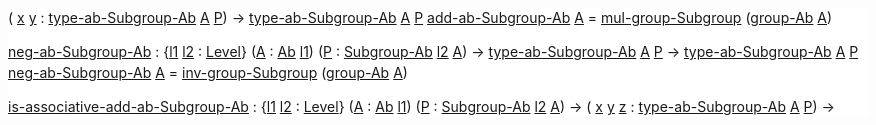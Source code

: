   <a id="6522" class="Symbol">(</a> <a id="6524" href="group-theory.abelian-subgroups.html#6524" class="Bound">x</a> <a id="6526" href="group-theory.abelian-subgroups.html#6526" class="Bound">y</a> <a id="6528" class="Symbol">:</a> <a id="6530" href="group-theory.abelian-subgroups.html#5381" class="Function">type-ab-Subgroup-Ab</a> <a id="6550" href="group-theory.abelian-subgroups.html#6484" class="Bound">A</a> <a id="6552" href="group-theory.abelian-subgroups.html#6496" class="Bound">P</a><a id="6553" class="Symbol">)</a> <a id="6555" class="Symbol">→</a> <a id="6557" href="group-theory.abelian-subgroups.html#5381" class="Function">type-ab-Subgroup-Ab</a> <a id="6577" href="group-theory.abelian-subgroups.html#6484" class="Bound">A</a> <a id="6579" href="group-theory.abelian-subgroups.html#6496" class="Bound">P</a>
<a id="6581" href="group-theory.abelian-subgroups.html#6444" class="Function">add-ab-Subgroup-Ab</a> <a id="6600" href="group-theory.abelian-subgroups.html#6600" class="Bound">A</a> <a id="6602" class="Symbol">=</a> <a id="6604" href="group-theory.subgroups.html#6450" class="Function">mul-group-Subgroup</a> <a id="6623" class="Symbol">(</a><a id="6624" href="group-theory.abelian-groups.html#2521" class="Function">group-Ab</a> <a id="6633" href="group-theory.abelian-subgroups.html#6600" class="Bound">A</a><a id="6634" class="Symbol">)</a>

<a id="neg-ab-Subgroup-Ab"></a><a id="6637" href="group-theory.abelian-subgroups.html#6637" class="Function">neg-ab-Subgroup-Ab</a> <a id="6656" class="Symbol">:</a>
  <a id="6660" class="Symbol">{</a><a id="6661" href="group-theory.abelian-subgroups.html#6661" class="Bound">l1</a> <a id="6664" href="group-theory.abelian-subgroups.html#6664" class="Bound">l2</a> <a id="6667" class="Symbol">:</a> <a id="6669" href="Agda.Primitive.html#597" class="Postulate">Level</a><a id="6674" class="Symbol">}</a> <a id="6676" class="Symbol">(</a><a id="6677" href="group-theory.abelian-subgroups.html#6677" class="Bound">A</a> <a id="6679" class="Symbol">:</a> <a id="6681" href="group-theory.abelian-groups.html#2453" class="Function">Ab</a> <a id="6684" href="group-theory.abelian-subgroups.html#6661" class="Bound">l1</a><a id="6686" class="Symbol">)</a> <a id="6688" class="Symbol">(</a><a id="6689" href="group-theory.abelian-subgroups.html#6689" class="Bound">P</a> <a id="6691" class="Symbol">:</a> <a id="6693" href="group-theory.abelian-subgroups.html#3652" class="Function">Subgroup-Ab</a> <a id="6705" href="group-theory.abelian-subgroups.html#6664" class="Bound">l2</a> <a id="6708" href="group-theory.abelian-subgroups.html#6677" class="Bound">A</a><a id="6709" class="Symbol">)</a> <a id="6711" class="Symbol">→</a>
  <a id="6715" href="group-theory.abelian-subgroups.html#5381" class="Function">type-ab-Subgroup-Ab</a> <a id="6735" href="group-theory.abelian-subgroups.html#6677" class="Bound">A</a> <a id="6737" href="group-theory.abelian-subgroups.html#6689" class="Bound">P</a> <a id="6739" class="Symbol">→</a> <a id="6741" href="group-theory.abelian-subgroups.html#5381" class="Function">type-ab-Subgroup-Ab</a> <a id="6761" href="group-theory.abelian-subgroups.html#6677" class="Bound">A</a> <a id="6763" href="group-theory.abelian-subgroups.html#6689" class="Bound">P</a>
<a id="6765" href="group-theory.abelian-subgroups.html#6637" class="Function">neg-ab-Subgroup-Ab</a> <a id="6784" href="group-theory.abelian-subgroups.html#6784" class="Bound">A</a> <a id="6786" class="Symbol">=</a> <a id="6788" href="group-theory.subgroups.html#6727" class="Function">inv-group-Subgroup</a> <a id="6807" class="Symbol">(</a><a id="6808" href="group-theory.abelian-groups.html#2521" class="Function">group-Ab</a> <a id="6817" href="group-theory.abelian-subgroups.html#6784" class="Bound">A</a><a id="6818" class="Symbol">)</a>

<a id="is-associative-add-ab-Subgroup-Ab"></a><a id="6821" href="group-theory.abelian-subgroups.html#6821" class="Function">is-associative-add-ab-Subgroup-Ab</a> <a id="6855" class="Symbol">:</a>
  <a id="6859" class="Symbol">{</a><a id="6860" href="group-theory.abelian-subgroups.html#6860" class="Bound">l1</a> <a id="6863" href="group-theory.abelian-subgroups.html#6863" class="Bound">l2</a> <a id="6866" class="Symbol">:</a> <a id="6868" href="Agda.Primitive.html#597" class="Postulate">Level</a><a id="6873" class="Symbol">}</a> <a id="6875" class="Symbol">(</a><a id="6876" href="group-theory.abelian-subgroups.html#6876" class="Bound">A</a> <a id="6878" class="Symbol">:</a> <a id="6880" href="group-theory.abelian-groups.html#2453" class="Function">Ab</a> <a id="6883" href="group-theory.abelian-subgroups.html#6860" class="Bound">l1</a><a id="6885" class="Symbol">)</a> <a id="6887" class="Symbol">(</a><a id="6888" href="group-theory.abelian-subgroups.html#6888" class="Bound">P</a> <a id="6890" class="Symbol">:</a> <a id="6892" href="group-theory.abelian-subgroups.html#3652" class="Function">Subgroup-Ab</a> <a id="6904" href="group-theory.abelian-subgroups.html#6863" class="Bound">l2</a> <a id="6907" href="group-theory.abelian-subgroups.html#6876" class="Bound">A</a><a id="6908" class="Symbol">)</a> <a id="6910" class="Symbol">→</a>
  <a id="6914" class="Symbol">(</a> <a id="6916" href="group-theory.abelian-subgroups.html#6916" class="Bound">x</a> <a id="6918" href="group-theory.abelian-subgroups.html#6918" class="Bound">y</a> <a id="6920" href="group-theory.abelian-subgroups.html#6920" class="Bound">z</a> <a id="6922" class="Symbol">:</a> <a id="6924" href="group-theory.abelian-subgroups.html#5381" class="Function">type-ab-Subgroup-Ab</a> <a id="6944" href="group-theory.abelian-subgroups.html#6876" class="Bound">A</a> <a id="6946" href="group-theory.abelian-subgroups.html#6888" class="Bound">P</a><a id="6947" class="Symbol">)</a> <a id="6949" class="Symbol">→</a>